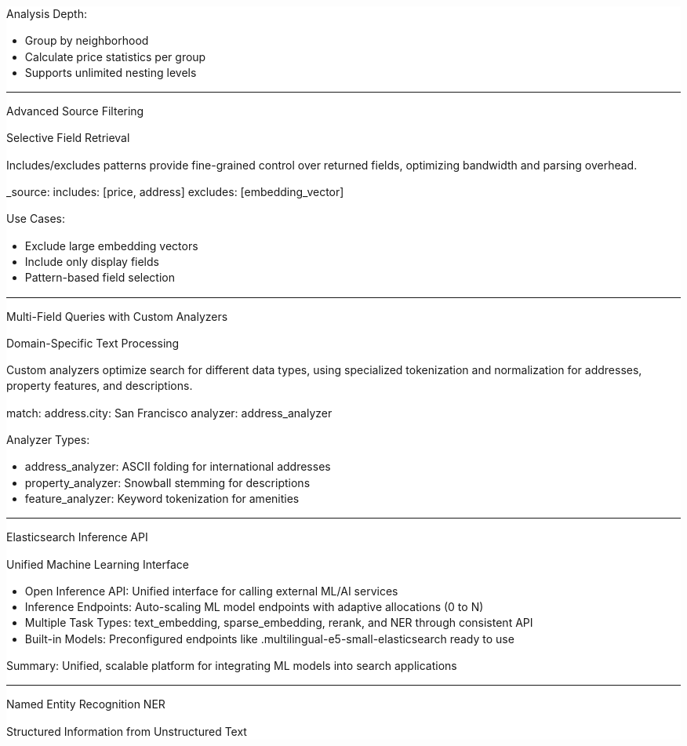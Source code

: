 Analysis Depth:
- Group by neighborhood
- Calculate price statistics per group
- Supports unlimited nesting levels

---

Advanced Source Filtering

Selective Field Retrieval

Includes/excludes patterns provide fine-grained control over returned fields, optimizing bandwidth and parsing overhead.

_source:
  includes: [price, address]
  excludes: [embedding_vector]

Use Cases:
- Exclude large embedding vectors
- Include only display fields
- Pattern-based field selection

---

Multi-Field Queries with Custom Analyzers

Domain-Specific Text Processing

Custom analyzers optimize search for different data types, using specialized tokenization and normalization for addresses, property features, and descriptions.

match:
  address.city: San Francisco
  analyzer: address_analyzer

Analyzer Types:
- address_analyzer: ASCII folding for international addresses
- property_analyzer: Snowball stemming for descriptions
- feature_analyzer: Keyword tokenization for amenities

---

Elasticsearch Inference API

Unified Machine Learning Interface

- Open Inference API: Unified interface for calling external ML/AI services
- Inference Endpoints: Auto-scaling ML model endpoints with adaptive allocations (0 to N)
- Multiple Task Types: text_embedding, sparse_embedding, rerank, and NER through consistent API
- Built-in Models: Preconfigured endpoints like .multilingual-e5-small-elasticsearch ready to use

Summary: Unified, scalable platform for integrating ML models into search applications

---

Named Entity Recognition NER

Structured Information from Unstructured Text
